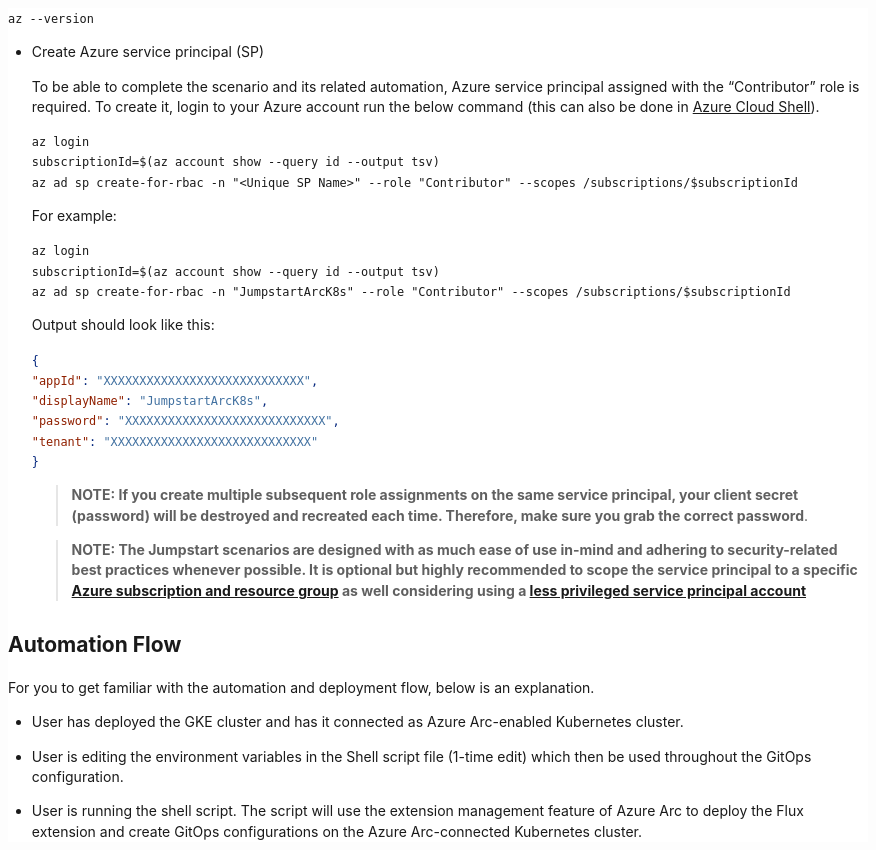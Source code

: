   ```shell
  az --version
  ```

- Create Azure service principal (SP)

    To be able to complete the scenario and its related automation, Azure service principal assigned with the “Contributor” role is required. To create it, login to your Azure account run the below command (this can also be done in [Azure Cloud Shell](https://shell.azure.com/)).

    ```shell
    az login
    subscriptionId=$(az account show --query id --output tsv)
    az ad sp create-for-rbac -n "<Unique SP Name>" --role "Contributor" --scopes /subscriptions/$subscriptionId
    ```

    For example:

    ```shell
    az login
    subscriptionId=$(az account show --query id --output tsv)
    az ad sp create-for-rbac -n "JumpstartArcK8s" --role "Contributor" --scopes /subscriptions/$subscriptionId
    ```

    Output should look like this:

    ```json
    {
    "appId": "XXXXXXXXXXXXXXXXXXXXXXXXXXXX",
    "displayName": "JumpstartArcK8s",
    "password": "XXXXXXXXXXXXXXXXXXXXXXXXXXXX",
    "tenant": "XXXXXXXXXXXXXXXXXXXXXXXXXXXX"
    }
    ```

    > **NOTE: If you create multiple subsequent role assignments on the same service principal, your client secret (password) will be destroyed and recreated each time. Therefore, make sure you grab the correct password**.

    > **NOTE: The Jumpstart scenarios are designed with as much ease of use in-mind and adhering to security-related best practices whenever possible. It is optional but highly recommended to scope the service principal to a specific [Azure subscription and resource group](https://docs.microsoft.com/cli/azure/ad/sp?view=azure-cli-latest) as well considering using a [less privileged service principal account](https://docs.microsoft.com/azure/role-based-access-control/best-practices)**

## Automation Flow

For you to get familiar with the automation and deployment flow, below is an explanation.

- User has deployed the GKE cluster and has it connected as Azure Arc-enabled Kubernetes cluster.

- User is editing the environment variables in the Shell script file (1-time edit) which then be used throughout the GitOps configuration.

- User is running the shell script. The script will use the extension management feature of Azure Arc to deploy the Flux extension and create GitOps configurations on the Azure Arc-connected Kubernetes cluster.
